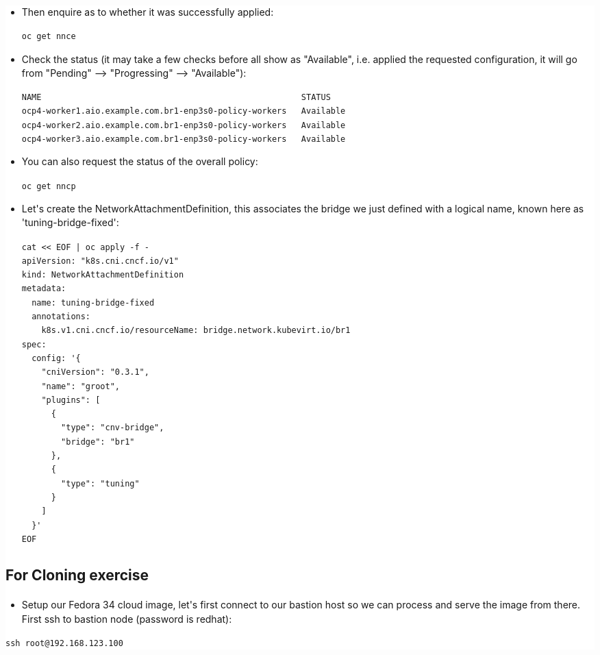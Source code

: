 - Then enquire as to whether it was successfully applied:

  ```
  oc get nnce
  ```

- Check the status (it may take a few checks before all show as "Available", i.e. applied the requested configuration, it will go from "Pending" --> "Progressing" --> "Available"):

  ```
  NAME                                                     STATUS
  ocp4-worker1.aio.example.com.br1-enp3s0-policy-workers   Available
  ocp4-worker2.aio.example.com.br1-enp3s0-policy-workers   Available
  ocp4-worker3.aio.example.com.br1-enp3s0-policy-workers   Available
  ```

- You can also request the status of the overall policy:

  ```
  oc get nncp
  ```

- Let's create the NetworkAttachmentDefinition, this associates the bridge we just defined with a logical name, known here as 'tuning-bridge-fixed':

  ```
  cat << EOF | oc apply -f -
  apiVersion: "k8s.cni.cncf.io/v1"
  kind: NetworkAttachmentDefinition
  metadata:
    name: tuning-bridge-fixed
    annotations:
      k8s.v1.cni.cncf.io/resourceName: bridge.network.kubevirt.io/br1
  spec:
    config: '{
      "cniVersion": "0.3.1",
      "name": "groot",
      "plugins": [
        {
          "type": "cnv-bridge",
          "bridge": "br1"
        },
        {
          "type": "tuning"
        }
      ]
    }'
  EOF
  ```

## For Cloning exercise

- Setup our Fedora 34 cloud image, let's first connect to our bastion host so we can process and serve the image from there. First ssh to bastion node (password is redhat):

```
ssh root@192.168.123.100
```
